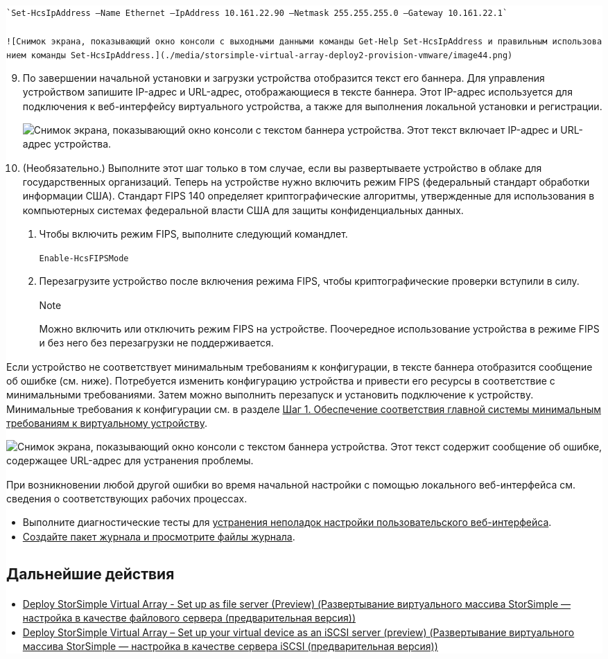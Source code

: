     `Set-HcsIpAddress –Name Ethernet –IpAddress 10.161.22.90 –Netmask 255.255.255.0 –Gateway 10.161.22.1`

    ![Снимок экрана, показывающий окно консоли с выходными данными команды Get-Help Set-HcsIpAddress и правильным использованием команды Set-HcsIpAddress.](./media/storsimple-virtual-array-deploy2-provision-vmware/image44.png)
9. По завершении начальной установки и загрузки устройства отобразится текст его баннера. Для управления устройством запишите IP-адрес и URL-адрес, отображающиеся в тексте баннера. Этот IP-адрес используется для подключения к веб-интерфейсу виртуального устройства, а также для выполнения локальной установки и регистрации.

   ![Снимок экрана, показывающий окно консоли с текстом баннера устройства. Этот текст включает IP-адрес и URL-адрес устройства.](./media/storsimple-virtual-array-deploy2-provision-vmware/image45.png)
10. (Необязательно.) Выполните этот шаг только в том случае, если вы развертываете устройство в облаке для государственных организаций. Теперь на устройстве нужно включить режим FIPS (федеральный стандарт обработки информации США). Стандарт FIPS 140 определяет криптографические алгоритмы, утвержденные для использования в компьютерных системах федеральной власти США для защиты конфиденциальных данных.

    1. Чтобы включить режим FIPS, выполните следующий командлет.

        `Enable-HcsFIPSMode`
    2. Перезагрузите устройство после включения режима FIPS, чтобы криптографические проверки вступили в силу.

       > [!NOTE]
       > Можно включить или отключить режим FIPS на устройстве. Поочередное использование устройства в режиме FIPS и без него без перезагрузки не поддерживается.
       >
       >

Если устройство не соответствует минимальным требованиям к конфигурации, в тексте баннера отобразится сообщение об ошибке (см. ниже). Потребуется изменить конфигурацию устройства и привести его ресурсы в соответствие с минимальными требованиями. Затем можно выполнить перезапуск и установить подключение к устройству. Минимальные требования к конфигурации см. в разделе [Шаг 1. Обеспечение соответствия главной системы минимальным требованиям к виртуальному устройству](#step-1-ensure-host-system-meets-minimum-virtual-device-requirements).

![Снимок экрана, показывающий окно консоли с текстом баннера устройства. Этот текст содержит сообщение об ошибке, содержащее URL-адрес для устранения проблемы.](./media/storsimple-virtual-array-deploy2-provision-vmware/image46.png)

При возникновении любой другой ошибки во время начальной настройки с помощью локального веб-интерфейса см. сведения о соответствующих рабочих процессах.

* Выполните диагностические тесты для [устранения неполадок настройки пользовательского веб-интерфейса](storsimple-ova-web-ui-admin.md#troubleshoot-web-ui-setup-errors).
* [Создайте пакет журнала и просмотрите файлы журнала](storsimple-ova-web-ui-admin.md#generate-a-log-package).

## <a name="next-steps"></a>Дальнейшие действия
* [Deploy StorSimple Virtual Array - Set up as file server (Preview) (Развертывание виртуального массива StorSimple — настройка в качестве файлового сервера (предварительная версия))](storsimple-virtual-array-deploy3-fs-setup.md)
* [Deploy StorSimple Virtual Array – Set up your virtual device as an iSCSI server (preview) (Развертывание виртуального массива StorSimple — настройка в качестве сервера iSCSI (предварительная версия))](storsimple-virtual-array-deploy3-iscsi-setup.md)
